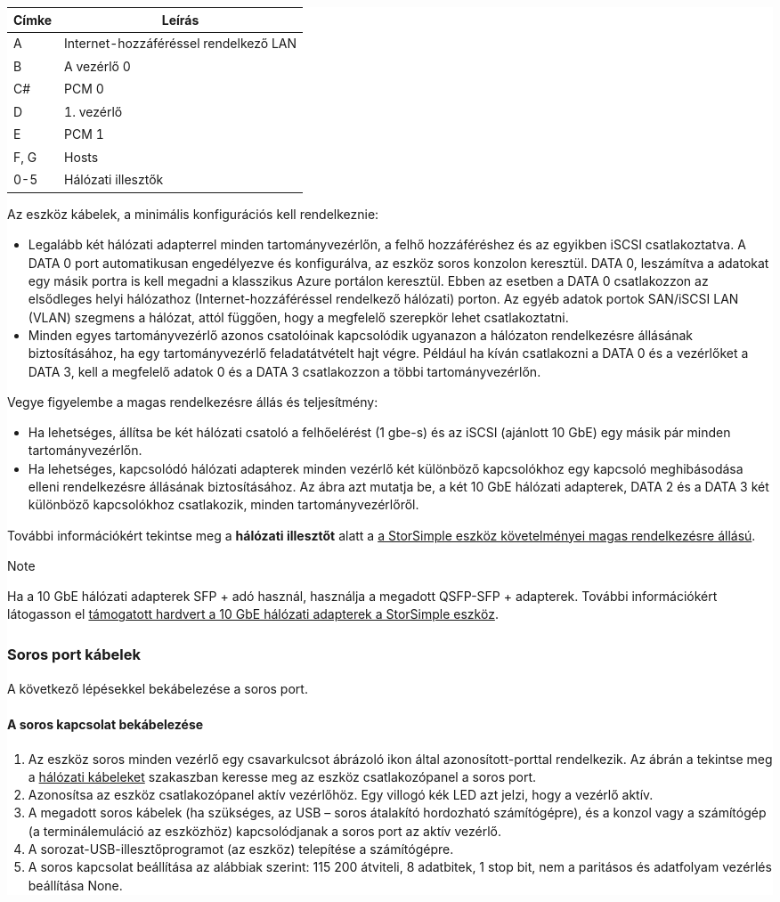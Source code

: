    |Címke | Leírás |
   |----- | ----------- |
   | A    | Internet-hozzáféréssel rendelkező LAN |
   | B    | A vezérlő 0 |
   | C#    | PCM 0 |
   | D    | 1. vezérlő |
   | E    | PCM 1 |
   | F, G | Hosts |
   | 0-5  | Hálózati illesztők |



Az eszköz kábelek, a minimális konfigurációs kell rendelkeznie:

* Legalább két hálózati adapterrel minden tartományvezérlőn, a felhő hozzáféréshez és az egyikben iSCSI csatlakoztatva. A DATA 0 port automatikusan engedélyezve és konfigurálva, az eszköz soros konzolon keresztül. DATA 0, leszámítva a adatokat egy másik portra is kell megadni a klasszikus Azure portálon keresztül. Ebben az esetben a DATA 0 csatlakozzon az elsődleges helyi hálózathoz (Internet-hozzáféréssel rendelkező hálózati) porton. Az egyéb adatok portok SAN/iSCSI LAN (VLAN) szegmens a hálózat, attól függően, hogy a megfelelő szerepkör lehet csatlakoztatni.
* Minden egyes tartományvezérlő azonos csatolóinak kapcsolódik ugyanazon a hálózaton rendelkezésre állásának biztosításához, ha egy tartományvezérlő feladatátvételt hajt végre. Például ha kíván csatlakozni a DATA 0 és a vezérlőket a DATA 3, kell a megfelelő adatok 0 és a DATA 3 csatlakozzon a többi tartományvezérlőn.

Vegye figyelembe a magas rendelkezésre állás és teljesítmény:

* Ha lehetséges, állítsa be két hálózati csatoló a felhőelérést (1 gbe-s) és az iSCSI (ajánlott 10 GbE) egy másik pár minden tartományvezérlőn.
* Ha lehetséges, kapcsolódó hálózati adapterek minden vezérlő két különböző kapcsolókhoz egy kapcsoló meghibásodása elleni rendelkezésre állásának biztosításához. Az ábra azt mutatja be, a két 10 GbE hálózati adapterek, DATA 2 és a DATA 3 két különböző kapcsolókhoz csatlakozik, minden tartományvezérlőről.

További információkért tekintse meg a **hálózati illesztőt** alatt a [a StorSimple eszköz követelményei magas rendelkezésre állású](storsimple-system-requirements.md#high-availability-requirements-for-storsimple).

> [!NOTE]
> Ha a 10 GbE hálózati adapterek SFP + adó használ, használja a megadott QSFP-SFP + adapterek. További információkért látogasson el [támogatott hardvert a 10 GbE hálózati adapterek a StorSimple eszköz](storsimple-supported-hardware-for-10-gbe-network-interfaces.md).
> 
> 

### <a name="serial-port-cabling"></a>Soros port kábelek
A következő lépésekkel bekábelezése a soros port.

#### <a name="to-cable-for-serial-connection"></a>A soros kapcsolat bekábelezése
1. Az eszköz soros minden vezérlő egy csavarkulcsot ábrázoló ikon által azonosított-porttal rendelkezik. Az ábrán a tekintse meg a [hálózati kábeleket](#network-cabling) szakaszban keresse meg az eszköz csatlakozópanel a soros port.
2. Azonosítsa az eszköz csatlakozópanel aktív vezérlőhöz. Egy villogó kék LED azt jelzi, hogy a vezérlő aktív.
3. A megadott soros kábelek (ha szükséges, az USB – soros átalakító hordozható számítógépre), és a konzol vagy a számítógép (a terminálemuláció az eszközhöz) kapcsolódjanak a soros port az aktív vezérlő.
4. A sorozat-USB-illesztőprogramot (az eszköz) telepítése a számítógépre.
5. A soros kapcsolat beállítása az alábbiak szerint: 115 200 átviteli, 8 adatbitek, 1 stop bit, nem a paritásos és adatfolyam vezérlés beállítása None.